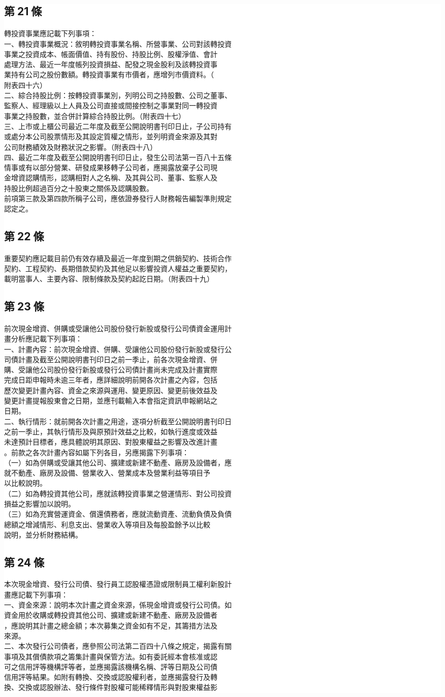 第 21 條
--------
轉投資事業應記載下列事項：  
一、轉投資事業概況：敘明轉投資事業名稱、所營事業、公司對該轉投資  
    事業之投資成本、帳面價值、持有股份、持股比例、股權淨值、會計  
    處理方法、最近一年度帳列投資損益、配發之現金股利及該轉投資事  
    業持有公司之股份數額。轉投資事業有市價者，應增列市價資料。（  
    附表四十六）  
二、綜合持股比例：按轉投資事業別，列明公司之持股數、公司之董事、  
    監察人、經理級以上人員及公司直接或間接控制之事業對同一轉投資  
    事業之持股數，並合併計算綜合持股比例。（附表四十七）  
三、上市或上櫃公司最近二年度及截至公開說明書刊印日止，子公司持有  
    或處分本公司股票情形及其設定質權之情形，並列明資金來源及其對  
    公司財務績效及財務狀況之影響。（附表四十八）  
四、最近二年度及截至公開說明書刊印日止，發生公司法第一百八十五條  
    情事或有以部分營業、研發成果移轉子公司者，應揭露放棄子公司現  
    金增資認購情形，認購相對人之名稱、及其與公司、董事、監察人及  
    持股比例超過百分之十股東之關係及認購股數。  
前項第三款及第四款所稱子公司，應依證券發行人財務報告編製準則規定  
認定之。

第 22 條
--------
重要契約應記載目前仍有效存續及最近一年度到期之供銷契約、技術合作  
契約、工程契約、長期借款契約及其他足以影響投資人權益之重要契約，  
載明當事人、主要內容、限制條款及契約起訖日期。（附表四十九）

第 23 條
--------
前次現金增資、併購或受讓他公司股份發行新股或發行公司債資金運用計  
畫分析應記載下列事項：  
一、計畫內容：前次現金增資、併購、受讓他公司股份發行新股或發行公  
    司債計畫及截至公開說明書刊印日之前一季止，前各次現金增資、併  
    購、受讓他公司股份發行新股或發行公司債計畫尚未完成及計畫實際  
    完成日距申報時未逾三年者，應詳細說明前開各次計畫之內容，包括  
    歷次變更計畫內容、資金之來源與運用、變更原因、變更前後效益及  
    變更計畫提報股東會之日期，並應刊載輸入本會指定資訊申報網站之  
    日期。  
二、執行情形：就前開各次計畫之用途，逐項分析截至公開說明書刊印日  
    之前一季止，其執行情形及與原預計效益之比較，如執行進度或效益  
    未達預計目標者，應具體說明其原因、對股東權益之影響及改進計畫  
    。前款之各次計畫內容如屬下列各目，另應揭露下列事項：  
（一）如為併購或受讓其他公司、擴建或新建不動產、廠房及設備者，應  
      就不動產、廠房及設備、營業收入、營業成本及營業利益等項目予  
      以比較說明。  
（二）如為轉投資其他公司，應就該轉投資事業之營運情形、對公司投資  
      損益之影響加以說明。  
（三）如為充實營運資金、償還債務者，應就流動資產、流動負債及負債  
      總額之增減情形、利息支出、營業收入等項目及每股盈餘予以比較  
      說明，並分析財務結構。

第 24 條
--------
本次現金增資、發行公司債、發行員工認股權憑證或限制員工權利新股計  
畫應記載下列事項：  
一、資金來源：說明本次計畫之資金來源，係現金增資或發行公司債。如  
    資金用於收購或轉投資其他公司、擴建或新建不動產、廠房及設備者  
    ，應說明其計畫之總金額；本次募集之資金如有不足，其籌措方法及  
    來源。  
二、本次發行公司債者，應參照公司法第二百四十八條之規定，揭露有關  
    事項及其償債款項之籌集計畫與保管方法。如有委託經本會核准或認  
    可之信用評等機構評等者，並應揭露該機構名稱、評等日期及公司債  
    信用評等結果。如附有轉換、交換或認股權利者，並應揭露發行及轉  
    換、交換或認股辦法、發行條件對股權可能稀釋情形與對股東權益影  